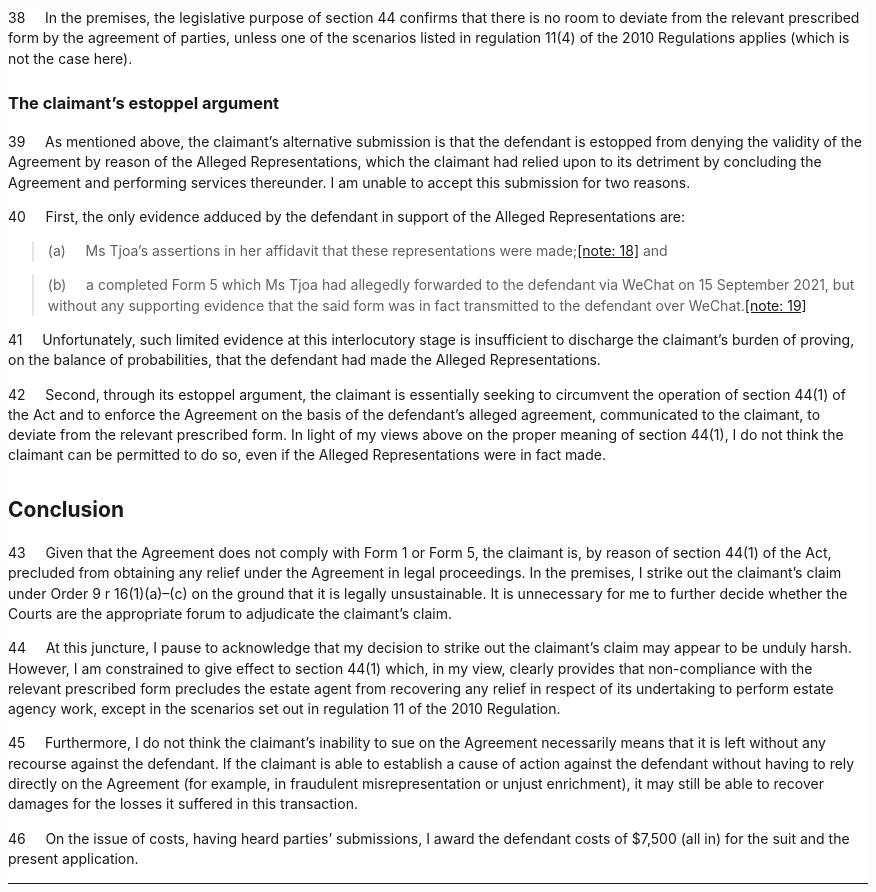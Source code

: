 38     In the premises, the legislative purpose of section 44 confirms that there is no room to deviate from the relevant prescribed form by the agreement of parties, unless one of the scenarios listed in regulation 11(4) of the 2010 Regulations applies (which is not the case here).

### The claimant’s estoppel argument

39     As mentioned above, the claimant’s alternative submission is that the defendant is estopped from denying the validity of the Agreement by reason of the Alleged Representations, which the claimant had relied upon to its detriment by concluding the Agreement and performing services thereunder. I am unable to accept this submission for two reasons.

40     First, the only evidence adduced by the defendant in support of the Alleged Representations are:

> (a)     Ms Tjoa’s assertions in her affidavit that these representations were made;[\[note: 18\]](#Ftn_18) and

> (b)     a completed Form 5 which Ms Tjoa had allegedly forwarded to the defendant via WeChat on 15 September 2021, but without any supporting evidence that the said form was in fact transmitted to the defendant over WeChat.[\[note: 19\]](#Ftn_19)

41     Unfortunately, such limited evidence at this interlocutory stage is insufficient to discharge the claimant’s burden of proving, on the balance of probabilities, that the defendant had made the Alleged Representations.

42     Second, through its estoppel argument, the claimant is essentially seeking to circumvent the operation of section 44(1) of the Act and to enforce the Agreement on the basis of the defendant’s alleged agreement, communicated to the claimant, to deviate from the relevant prescribed form. In light of my views above on the proper meaning of section 44(1), I do not think the claimant can be permitted to do so, even if the Alleged Representations were in fact made.

## Conclusion

43     Given that the Agreement does not comply with Form 1 or Form 5, the claimant is, by reason of section 44(1) of the Act, precluded from obtaining any relief under the Agreement in legal proceedings. In the premises, I strike out the claimant’s claim under Order 9 r 16(1)(a)–(c) on the ground that it is legally unsustainable. It is unnecessary for me to further decide whether the Courts are the appropriate forum to adjudicate the claimant’s claim.

44     At this juncture, I pause to acknowledge that my decision to strike out the claimant’s claim may appear to be unduly harsh. However, I am constrained to give effect to section 44(1) which, in my view, clearly provides that non-compliance with the relevant prescribed form precludes the estate agent from recovering any relief in respect of its undertaking to perform estate agency work, except in the scenarios set out in regulation 11 of the 2010 Regulation.

45     Furthermore, I do not think the claimant’s inability to sue on the Agreement necessarily means that it is left without any recourse against the defendant. If the claimant is able to establish a cause of action against the defendant without having to rely directly on the Agreement (for example, in fraudulent misrepresentation or unjust enrichment), it may still be able to recover damages for the losses it suffered in this transaction.

46     On the issue of costs, having heard parties’ submissions, I award the defendant costs of $7,500 (all in) for the suit and the present application.

* * *


[^2]: The defendant’s affidavit dated 1 July 2022 (“Defendant’s Supporting Affidavit”) at pp. 46 – 49 and 52, in particular p. 48
[^3]: Defendant’s Supporting Affidavit at pp. 50 – 51
[^4]: Defendant’s Supporting Affidavit at \[7\] – \[18\]
[^5]: Defendant’s Supporting Affidavit at \[19\] – \[24\]
[^6]: Tjoa’s Reply Affidavit at \[9\] – \[17\]
[^7]: Claimant’s Written Submissions dated 22 August 2022 (“CWS”) at \[28\] – \[29\]
[^8]: Defendant’s Supporting Affidavit at \[6\]
[^9]: Defendant’s Supporting Affidavit at \[14\]
[^10]: Defendant’s Supporting Affidavit at p. 18
[^11]: Defendant’s Supporting Affidavit at pp. 21, 23 – 29 and 30 – 36
[^12]: Defendant’s Supporting Affidavit at p. 39
[^13]: Defendant’s Written Submissions (“DWS”) at \[15\] – \[21\]
[^14]: CWS at \[21\] – \[24\]
[^15]: _Singapore Parliamentary Debates, Official Report _(15 September 2010), vol 87 at col 1087 (Mr Mah Bow Tan, Minister for National Development), at p. 21 of DWS
[^16]: _Singapore Parliamentary Debates, Official Report _(15 September 2010), vol 87 at col 1128–9 (Mr Mah Bow Tan, Minister for National Development), at pp. 46 – 47 of DWS
[^17]: Defendant’s Supporting Affidavit at pp. 26 and 33
[^18]: Tjoa’s Reply Affidavit at \[11\] – \[13\]
[^19]: Tjoa’s Reply Affidavit at pp. 9 – 16. Ms Tjoa claimed in \[9\] of that affidavit that she is unable to produce the relevant WeChat screenshot as he has switched to a different phone.